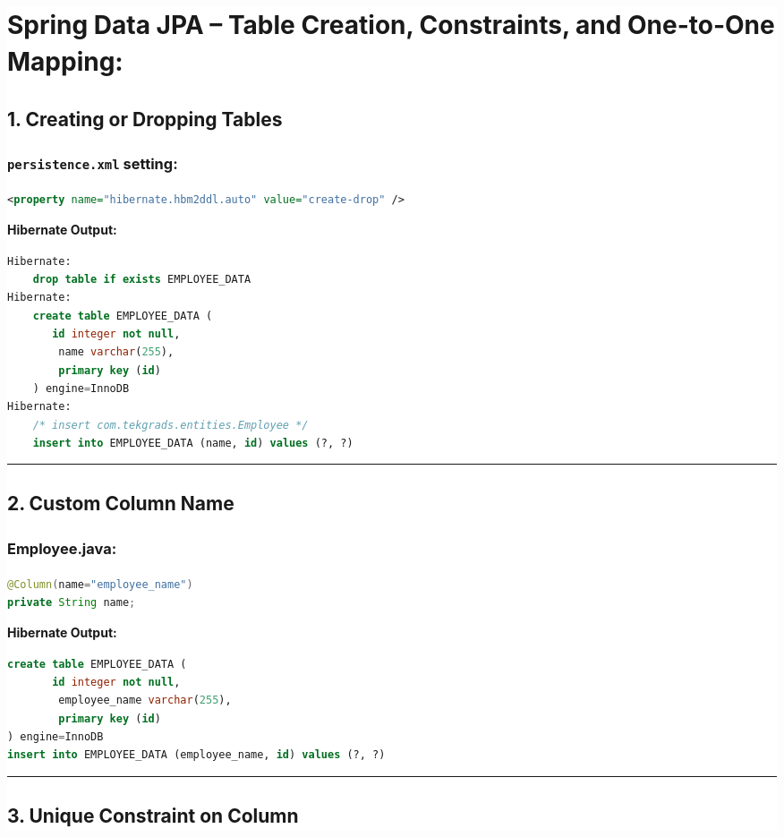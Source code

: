 # Spring Data JPA – Table Creation, Constraints, and One-to-One Mapping:

## 1. Creating or Dropping Tables

### `persistence.xml` setting:

```xml
<property name="hibernate.hbm2ddl.auto" value="create-drop" />
```

**Hibernate Output:**

```sql
Hibernate: 
    drop table if exists EMPLOYEE_DATA
Hibernate: 
    create table EMPLOYEE_DATA (
       id integer not null,
        name varchar(255),
        primary key (id)
    ) engine=InnoDB
Hibernate: 
    /* insert com.tekgrads.entities.Employee */ 
    insert into EMPLOYEE_DATA (name, id) values (?, ?)
```

---

## 2. Custom Column Name

### Employee.java:

```java
@Column(name="employee_name")
private String name;
```

**Hibernate Output:**

```sql
create table EMPLOYEE_DATA (
       id integer not null,
        employee_name varchar(255),
        primary key (id)
) engine=InnoDB
insert into EMPLOYEE_DATA (employee_name, id) values (?, ?)
```

---

## 3. Unique Constraint on Column
